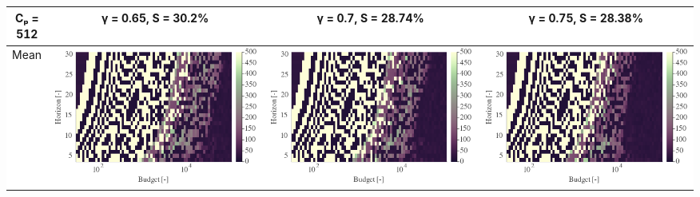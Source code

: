 | Cₚ = 512 | γ = 0.65, S = 30.2% | γ = 0.7, S = 28.74% | γ = 0.75, S = 28.38% | 
| --- | --- | --- | --- | 
| Mean | ![](fig/sp_AP/mean_g_0.65_cp_512.png) | ![](fig/sp_AP/mean_g_0.7_cp_512.png) | ![](fig/sp_AP/mean_g_0.75_cp_512.png) | 